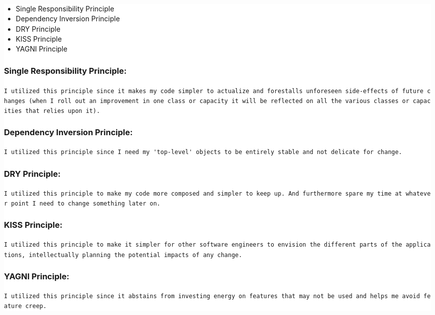 - Single Responsibility Principle
- Dependency Inversion Principle
- DRY Principle
- KISS Principle
- YAGNI Principle

### Single Responsibility Principle:

```
I utilized this principle since it makes my code simpler to actualize and forestalls unforeseen side-effects of future changes (when I roll out an improvement in one class or capacity it will be reflected on all the various classes or capacities that relies upon it).
```

### Dependency Inversion Principle:

```
I utilized this principle since I need my 'top-level' objects to be entirely stable and not delicate for change.
```

### DRY Principle:

```
I utilized this principle to make my code more composed and simpler to keep up. And furthermore spare my time at whatever point I need to change something later on.
```

### KISS Principle:

```
I utilized this principle to make it simpler for other software engineers to envision the different parts of the applications, intellectually planning the potential impacts of any change.
```

### YAGNI Principle:

```
I utilized this principle since it abstains from investing energy on features that may not be used and helps me avoid feature creep.
```
